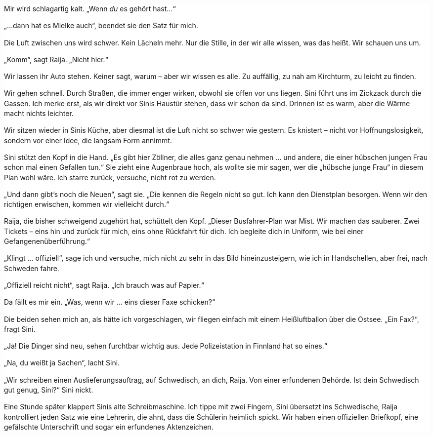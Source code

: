 Mir wird schlagartig kalt. „Wenn *du* es gehört hast…“

„…dann hat es Mielke auch“, beendet sie den Satz für mich.

Die Luft zwischen uns wird schwer. Kein Lächeln mehr. Nur die Stille, in der wir
alle wissen, was das heißt. Wir schauen uns um.

„Komm“, sagt Raija. „Nicht hier.“

Wir lassen ihr Auto stehen. Keiner sagt, warum – aber wir wissen es alle. Zu
auffällig, zu nah am Kirchturm, zu leicht zu finden.

Wir gehen schnell. Durch Straßen, die immer enger wirken, obwohl sie offen vor
uns liegen. Sini führt uns im Zickzack durch die Gassen. Ich merke erst, als wir
direkt vor Sinis Haustür stehen, dass wir schon da sind. Drinnen ist es warm,
aber die Wärme macht nichts leichter.

Wir sitzen wieder in Sinis Küche, aber diesmal ist die Luft nicht so schwer wie
gestern. Es knistert – nicht vor Hoffnungslosigkeit, sondern vor einer Idee, die
langsam Form annimmt.

Sini stützt den Kopf in die Hand. „Es gibt hier Zöllner, die alles ganz genau
nehmen … und andere, die einer hübschen jungen Frau schon mal einen Gefallen
tun.“ Sie zieht eine Augenbraue hoch, als wollte sie mir sagen, wer die „hübsche
junge Frau“ in diesem Plan wohl wäre. Ich starre zurück, versuche, nicht rot zu
werden.

„Und dann gibt’s noch die Neuen“, sagt sie. „Die kennen die Regeln nicht so gut.
Ich kann den Dienstplan besorgen. Wenn wir den richtigen erwischen, kommen wir
vielleicht durch.“

Raija, die bisher schweigend zugehört hat, schüttelt den Kopf. „Dieser
Busfahrer-Plan war Mist. Wir machen das sauberer. Zwei Tickets – eins hin und
zurück für mich, eins ohne Rückfahrt für dich. Ich begleite dich in Uniform, wie
bei einer Gefangenenüberführung.“

„Klingt … offiziell“, sage ich und versuche, mich nicht zu sehr in das Bild
hineinzusteigern, wie ich in Handschellen, aber frei, nach Schweden fahre.

„Offiziell reicht nicht“, sagt Raija. „Ich brauch was auf Papier.“

Da fällt es mir ein. „Was, wenn wir … eins dieser Faxe schicken?“

Die beiden sehen mich an, als hätte ich vorgeschlagen, wir fliegen einfach mit
einem Heißluftballon über die Ostsee. „Ein Fax?“, fragt Sini.

„Ja! Die Dinger sind neu, sehen furchtbar wichtig aus. Jede Polizeistation in
Finnland hat so eines.“

„Na, du weißt ja Sachen“, lacht Sini.

„Wir schreiben einen Auslieferungsauftrag, auf Schwedisch, an dich, Raija. Von
einer erfundenen Behörde. Ist dein Schwedisch gut genug, Sini?“ Sini nickt.

Eine Stunde später klappert Sinis alte Schreibmaschine. Ich tippe mit zwei
Fingern, Sini übersetzt ins Schwedische, Raija kontrolliert jeden Satz wie eine
Lehrerin, die ahnt, dass die Schülerin heimlich spickt. Wir haben einen
offiziellen Briefkopf, eine gefälschte Unterschrift und sogar ein erfundenes
Aktenzeichen.
